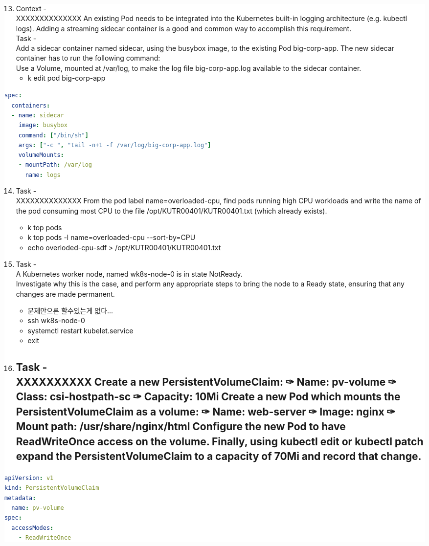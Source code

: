 

13. Context -<br>XXXXXXXXXXXXXX
An existing Pod needs to be integrated into the Kubernetes built-in logging architecture (e.g. kubectl logs). Adding a streaming sidecar container is a good and common way to accomplish this requirement.<br>
Task -<br>
Add a sidecar container named sidecar, using the busybox image, to the existing Pod big-corp-app. The new sidecar container has to run the following command:<br>
Use a Volume, mounted at /var/log, to make the log file big-corp-app.log available to the sidecar container.
    - k edit pod big-corp-app
```yaml
spec:
  containers:
  - name: sidecar
    image: busybox
    command: ["/bin/sh"]
    args: ["-c ", "tail -n+1 -f /var/log/big-corp-app.log"]
    volumeMounts:
    - mountPath: /var/log
      name: logs
```





14. Task -<br>XXXXXXXXXXXXXX
From the pod label name=overloaded-cpu, find pods running high CPU workloads and write the name of the pod consuming most CPU to the file /opt/KUTR00401/KUTR00401.txt (which already exists).
    - k top pods
    - k top pods -l name=overloaded-cpu --sort-by=CPU
    - echo overloded-cpu-sdf > /opt/KUTR00401/KUTR00401.txt





15. Task -<br>
A Kubernetes worker node, named wk8s-node-0 is in state NotReady.<br>
Investigate why this is the case, and perform any appropriate steps to bring the node to a Ready state, ensuring that any changes are made permanent.
    - 문제만으론 할수있는게 없다...
    - ssh wk8s-node-0
    - systemctl restart kubelet.service
    - exit



16. Task -<br>XXXXXXXXXX
Create a new PersistentVolumeClaim:
✑ Name: pv-volume
✑ Class: csi-hostpath-sc
✑ Capacity: 10Mi
Create a new Pod which mounts the PersistentVolumeClaim as a volume:
✑ Name: web-server
✑ Image: nginx
✑ Mount path: /usr/share/nginx/html
Configure the new Pod to have ReadWriteOnce access on the volume.
Finally, using kubectl edit or kubectl patch expand the PersistentVolumeClaim to a capacity of 70Mi and record that change.
    - 
```yaml
apiVersion: v1
kind: PersistentVolumeClaim
metadata:
  name: pv-volume
spec:
  accessModes:
    - ReadWriteOnce
```